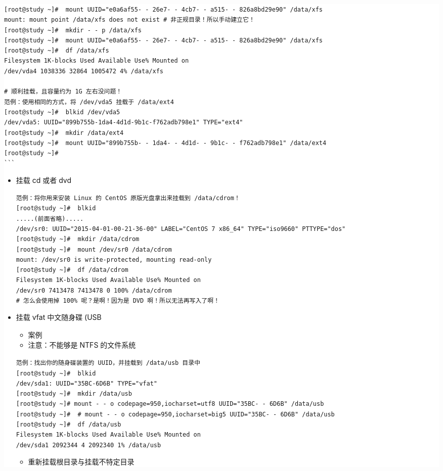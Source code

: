     [root@study ~]#  mount UUID="e0a6af55- - 26e7- - 4cb7- - a515- - 826a8bd29e90" /data/xfs
    mount: mount point /data/xfs does not exist # 非正规目录！所以手动建立它！
    [root@study ~]#  mkdir - - p /data/xfs
    [root@study ~]#  mount UUID="e0a6af55- - 26e7- - 4cb7- - a515- - 826a8bd29e90" /data/xfs
    [root@study ~]#  df /data/xfs
    Filesystem 1K-blocks Used Available Use% Mounted on
    /dev/vda4 1038336 32864 1005472 4% /data/xfs
    
    # 顺利挂载，且容量约为 1G 左右没问题！
    范例：使用相同的方式，将 /dev/vda5 挂载于 /data/ext4
    [root@study ~]#  blkid /dev/vda5
    /dev/vda5: UUID="899b755b-1da4-4d1d-9b1c-f762adb798e1" TYPE="ext4"
    [root@study ~]#  mkdir /data/ext4
    [root@study ~]#  mount UUID="899b755b- - 1da4- - 4d1d- - 9b1c- - f762adb798e1" /data/ext4
    [root@study ~]# 
    ```

  - 挂载 cd 或者 dvd

    ```
    范例：将你用来安装 Linux 的 CentOS 原版光盘拿出来挂载到 /data/cdrom！
    [root@study ~]#  blkid
    .....(前面省略).....
    /dev/sr0: UUID="2015-04-01-00-21-36-00" LABEL="CentOS 7 x86_64" TYPE="iso9660" PTTYPE="dos"
    [root@study ~]#  mkdir /data/cdrom
    [root@study ~]#  mount /dev/sr0 /data/cdrom
    mount: /dev/sr0 is write-protected, mounting read-only
    [root@study ~]#  df /data/cdrom
    Filesystem 1K-blocks Used Available Use% Mounted on
    /dev/sr0 7413478 7413478 0 100% /data/cdrom
    # 怎么会使用掉 100% 呢？是啊！因为是 DVD 啊！所以无法再写入了啊！
    ```

  - 挂载 vfat 中文随身碟 (USB

    - 案例
    - 注意：不能够是 NTFS 的文件系统

    ```
    范例：找出你的随身碟装置的 UUID，并挂载到 /data/usb 目录中
    [root@study ~]#  blkid
    /dev/sda1: UUID="35BC-6D6B" TYPE="vfat"
    [root@study ~]#  mkdir /data/usb
    [root@study ~]# mount - - o codepage=950,iocharset=utf8 UUID="35BC- - 6D6B" /data/usb
    [root@study ~]#  # mount - - o codepage=950,iocharset=big5 UUID="35BC- - 6D6B" /data/usb
    [root@study ~]#  df /data/usb
    Filesystem 1K-blocks Used Available Use% Mounted on
    /dev/sda1 2092344 4 2092340 1% /data/usb
    ```

    - 重新挂载根目录与挂载不特定目录
